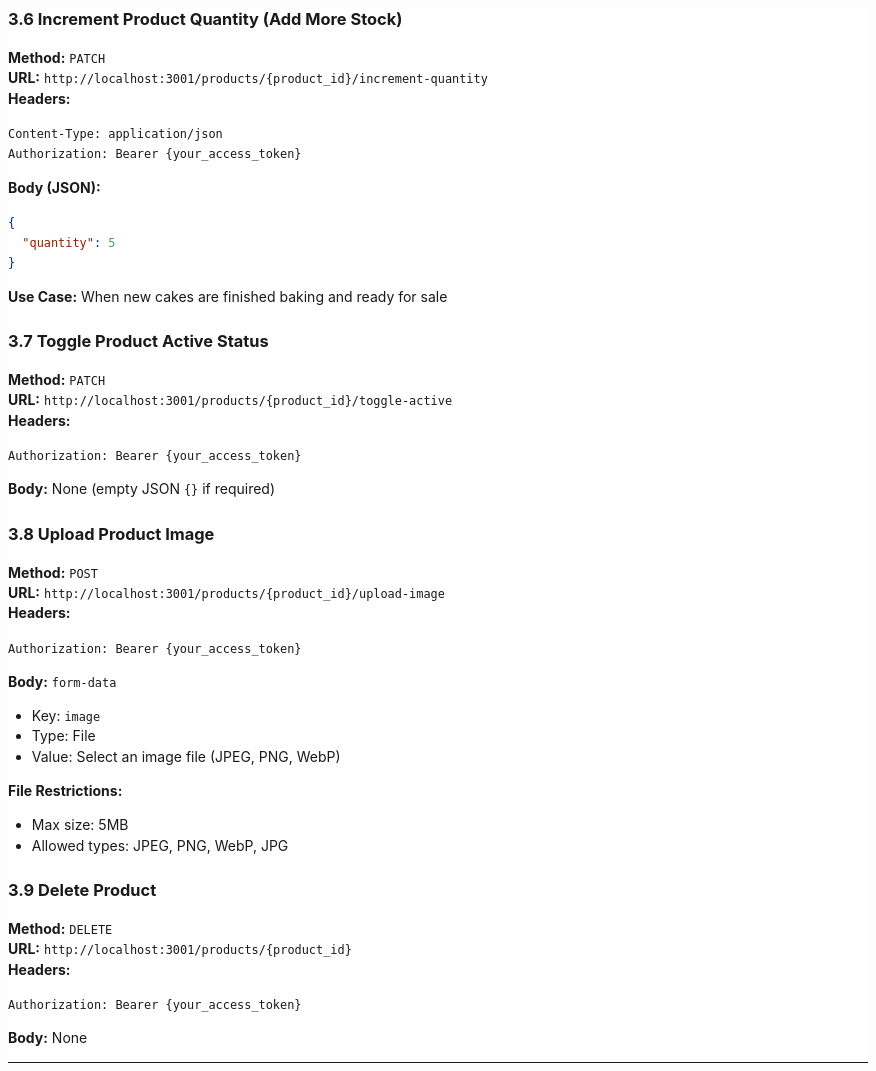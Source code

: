 ### 3.6 Increment Product Quantity (Add More Stock)
**Method:** `PATCH`  
**URL:** `http://localhost:3001/products/{product_id}/increment-quantity`  
**Headers:**
```
Content-Type: application/json
Authorization: Bearer {your_access_token}
```
**Body (JSON):**
```json
{
  "quantity": 5
}
```

**Use Case:** When new cakes are finished baking and ready for sale

### 3.7 Toggle Product Active Status
**Method:** `PATCH`  
**URL:** `http://localhost:3001/products/{product_id}/toggle-active`  
**Headers:**
```
Authorization: Bearer {your_access_token}
```
**Body:** None (empty JSON `{}` if required)

### 3.8 Upload Product Image
**Method:** `POST`  
**URL:** `http://localhost:3001/products/{product_id}/upload-image`  
**Headers:**
```
Authorization: Bearer {your_access_token}
```
**Body:** `form-data`
- Key: `image`
- Type: File
- Value: Select an image file (JPEG, PNG, WebP)

**File Restrictions:**
- Max size: 5MB
- Allowed types: JPEG, PNG, WebP, JPG

### 3.9 Delete Product
**Method:** `DELETE`  
**URL:** `http://localhost:3001/products/{product_id}`  
**Headers:**
```
Authorization: Bearer {your_access_token}
```
**Body:** None

---
